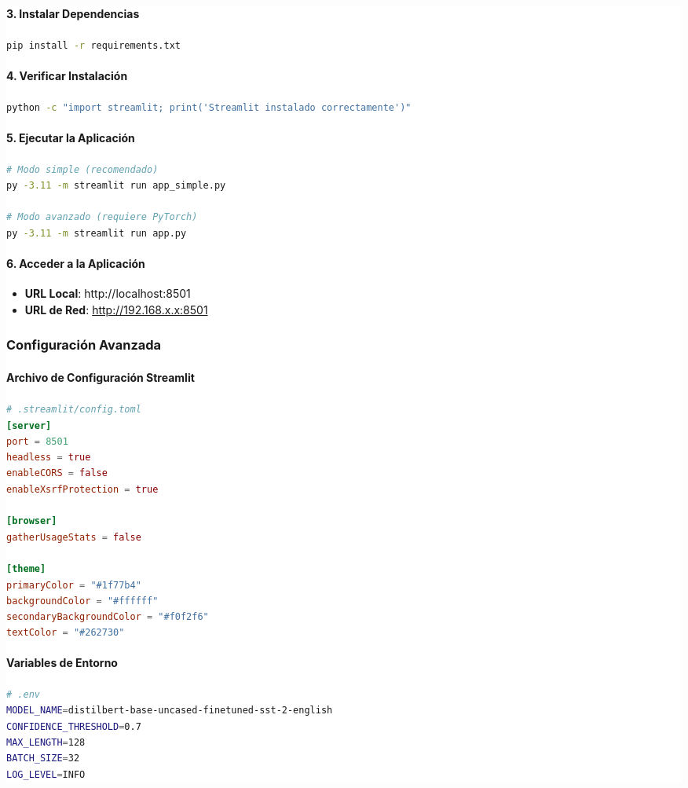 #### **3. Instalar Dependencias**
```bash
pip install -r requirements.txt
```

#### **4. Verificar Instalación**
```bash
python -c "import streamlit; print('Streamlit instalado correctamente')"
```

#### **5. Ejecutar la Aplicación**
```bash
# Modo simple (recomendado)
py -3.11 -m streamlit run app_simple.py

# Modo avanzado (requiere PyTorch)
py -3.11 -m streamlit run app.py
```

#### **6. Acceder a la Aplicación**
- **URL Local**: http://localhost:8501
- **URL de Red**: http://192.168.x.x:8501

### **Configuración Avanzada**

#### **Archivo de Configuración Streamlit**
```toml
# .streamlit/config.toml
[server]
port = 8501
headless = true
enableCORS = false
enableXsrfProtection = true

[browser]
gatherUsageStats = false

[theme]
primaryColor = "#1f77b4"
backgroundColor = "#ffffff"
secondaryBackgroundColor = "#f0f2f6"
textColor = "#262730"
```

#### **Variables de Entorno**
```bash
# .env
MODEL_NAME=distilbert-base-uncased-finetuned-sst-2-english
CONFIDENCE_THRESHOLD=0.7
MAX_LENGTH=128
BATCH_SIZE=32
LOG_LEVEL=INFO
```
